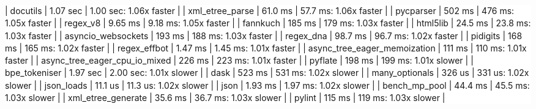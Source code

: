 | docutils                         | 1.07 sec                                                                                                          | 1.00 sec: 1.06x faster                                                                                                  |
| xml_etree_parse                  | 61.0 ms                                                                                                           | 57.7 ms: 1.06x faster                                                                                                   |
| pycparser                        | 502 ms                                                                                                            | 476 ms: 1.05x faster                                                                                                    |
| regex_v8                         | 9.65 ms                                                                                                           | 9.18 ms: 1.05x faster                                                                                                   |
| fannkuch                         | 185 ms                                                                                                            | 179 ms: 1.03x faster                                                                                                    |
| html5lib                         | 24.5 ms                                                                                                           | 23.8 ms: 1.03x faster                                                                                                   |
| asyncio_websockets               | 193 ms                                                                                                            | 188 ms: 1.03x faster                                                                                                    |
| regex_dna                        | 98.7 ms                                                                                                           | 96.7 ms: 1.02x faster                                                                                                   |
| pidigits                         | 168 ms                                                                                                            | 165 ms: 1.02x faster                                                                                                    |
| regex_effbot                     | 1.47 ms                                                                                                           | 1.45 ms: 1.01x faster                                                                                                   |
| async_tree_eager_memoization     | 111 ms                                                                                                            | 110 ms: 1.01x faster                                                                                                    |
| async_tree_eager_cpu_io_mixed    | 226 ms                                                                                                            | 223 ms: 1.01x faster                                                                                                    |
| pyflate                          | 198 ms                                                                                                            | 199 ms: 1.01x slower                                                                                                    |
| bpe_tokeniser                    | 1.97 sec                                                                                                          | 2.00 sec: 1.01x slower                                                                                                  |
| dask                             | 523 ms                                                                                                            | 531 ms: 1.02x slower                                                                                                    |
| many_optionals                   | 326 us                                                                                                            | 331 us: 1.02x slower                                                                                                    |
| json_loads                       | 11.1 us                                                                                                           | 11.3 us: 1.02x slower                                                                                                   |
| json                             | 1.93 ms                                                                                                           | 1.97 ms: 1.02x slower                                                                                                   |
| bench_mp_pool                    | 44.4 ms                                                                                                           | 45.5 ms: 1.03x slower                                                                                                   |
| xml_etree_generate               | 35.6 ms                                                                                                           | 36.7 ms: 1.03x slower                                                                                                   |
| pylint                           | 115 ms                                                                                                            | 119 ms: 1.03x slower                                                                                                    |